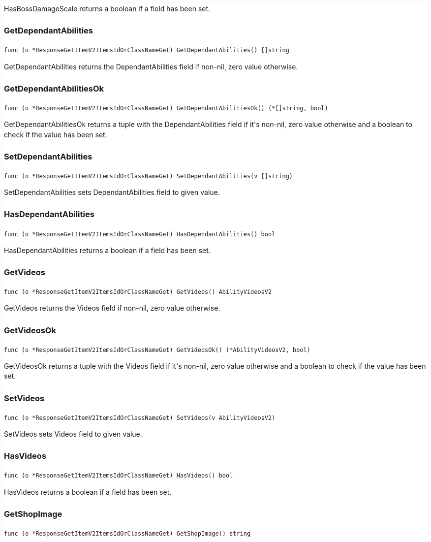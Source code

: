 HasBossDamageScale returns a boolean if a field has been set.

### GetDependantAbilities

`func (o *ResponseGetItemV2ItemsIdOrClassNameGet) GetDependantAbilities() []string`

GetDependantAbilities returns the DependantAbilities field if non-nil, zero value otherwise.

### GetDependantAbilitiesOk

`func (o *ResponseGetItemV2ItemsIdOrClassNameGet) GetDependantAbilitiesOk() (*[]string, bool)`

GetDependantAbilitiesOk returns a tuple with the DependantAbilities field if it's non-nil, zero value otherwise
and a boolean to check if the value has been set.

### SetDependantAbilities

`func (o *ResponseGetItemV2ItemsIdOrClassNameGet) SetDependantAbilities(v []string)`

SetDependantAbilities sets DependantAbilities field to given value.

### HasDependantAbilities

`func (o *ResponseGetItemV2ItemsIdOrClassNameGet) HasDependantAbilities() bool`

HasDependantAbilities returns a boolean if a field has been set.

### GetVideos

`func (o *ResponseGetItemV2ItemsIdOrClassNameGet) GetVideos() AbilityVideosV2`

GetVideos returns the Videos field if non-nil, zero value otherwise.

### GetVideosOk

`func (o *ResponseGetItemV2ItemsIdOrClassNameGet) GetVideosOk() (*AbilityVideosV2, bool)`

GetVideosOk returns a tuple with the Videos field if it's non-nil, zero value otherwise
and a boolean to check if the value has been set.

### SetVideos

`func (o *ResponseGetItemV2ItemsIdOrClassNameGet) SetVideos(v AbilityVideosV2)`

SetVideos sets Videos field to given value.

### HasVideos

`func (o *ResponseGetItemV2ItemsIdOrClassNameGet) HasVideos() bool`

HasVideos returns a boolean if a field has been set.

### GetShopImage

`func (o *ResponseGetItemV2ItemsIdOrClassNameGet) GetShopImage() string`
